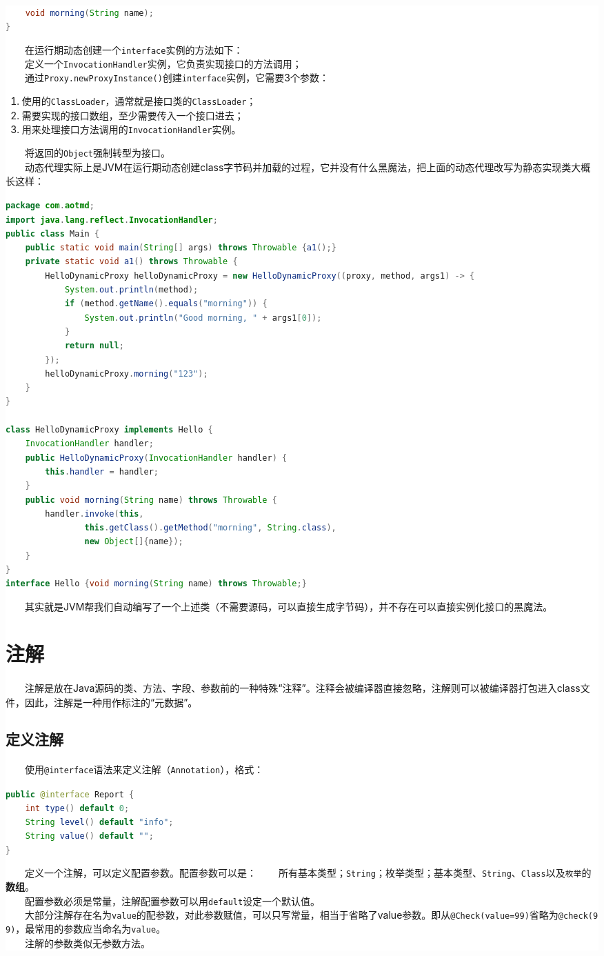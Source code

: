 ```java
    void morning(String name);
}
```
&emsp;&emsp;在运行期动态创建一个`interface`实例的方法如下：  
&emsp;&emsp;定义一个`InvocationHandler`实例，它负责实现接口的方法调用；  
&emsp;&emsp;通过`Proxy.newProxyInstance()`创建`interface`实例，它需要3个参数：  
1. 使用的`ClassLoader`，通常就是接口类的`ClassLoader`；
2. 需要实现的接口数组，至少需要传入一个接口进去；
3. 用来处理接口方法调用的`InvocationHandler`实例。

&emsp;&emsp;将返回的`Object`强制转型为接口。  
&emsp;&emsp;动态代理实际上是JVM在运行期动态创建class字节码并加载的过程，它并没有什么黑魔法，把上面的动态代理改写为静态实现类大概长这样：  
```java
package com.aotmd;
import java.lang.reflect.InvocationHandler;
public class Main {
    public static void main(String[] args) throws Throwable {a1();}
    private static void a1() throws Throwable {
        HelloDynamicProxy helloDynamicProxy = new HelloDynamicProxy((proxy, method, args1) -> {
            System.out.println(method);
            if (method.getName().equals("morning")) {
                System.out.println("Good morning, " + args1[0]);
            }
            return null;
        });
        helloDynamicProxy.morning("123");
    }
}

class HelloDynamicProxy implements Hello {
    InvocationHandler handler;
    public HelloDynamicProxy(InvocationHandler handler) {
        this.handler = handler;
    }
    public void morning(String name) throws Throwable {
        handler.invoke(this,
                this.getClass().getMethod("morning", String.class),
                new Object[]{name});
    }
}
interface Hello {void morning(String name) throws Throwable;}
```
&emsp;&emsp;其实就是JVM帮我们自动编写了一个上述类（不需要源码，可以直接生成字节码），并不存在可以直接实例化接口的黑魔法。  
# 注解
&emsp;&emsp;注解是放在Java源码的类、方法、字段、参数前的一种特殊“注释”。注释会被编译器直接忽略，注解则可以被编译器打包进入class文件，因此，注解是一种用作标注的“元数据”。  

## 定义注解
&emsp;&emsp;使用`@interface`语法来定义注解（`Annotation`），格式：  
```java
public @interface Report {
    int type() default 0;
    String level() default "info";
    String value() default "";
}
```
&emsp;&emsp;定义一个注解，可以定义配置参数。配置参数可以是： 
&emsp;&emsp;所有基本类型；`String`；枚举类型；基本类型、`String`、`Class`以及`枚举`的**数组**。  
&emsp;&emsp;配置参数必须是常量，注解配置参数可以用`default`设定一个默认值。  
&emsp;&emsp;大部分注解存在名为`value`的配参数，对此参数赋值，可以只写常量，相当于省略了value参数。即从`@Check(value=99)`省略为`@check(99)`，最常用的参数应当命名为`value`。  
&emsp;&emsp;注解的参数类似无参数方法。  
